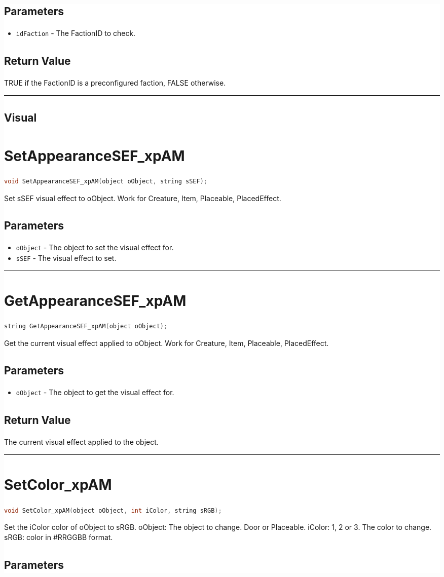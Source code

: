 ## Parameters

* `idFaction` - The FactionID to check.

## Return Value
TRUE if the FactionID is a preconfigured faction, FALSE otherwise.

---

Visual
------

# SetAppearanceSEF\_xpAM
```cpp
void SetAppearanceSEF_xpAM(object oObject, string sSEF);
```
Set sSEF visual effect to oObject. Work for Creature, Item, Placeable, PlacedEffect.

## Parameters

* `oObject` - The object to set the visual effect for.
* `sSEF` - The visual effect to set.

---

# GetAppearanceSEF\_xpAM
```cpp
string GetAppearanceSEF_xpAM(object oObject);
```
Get the current visual effect applied to oObject. Work for Creature, Item, Placeable, PlacedEffect.

## Parameters

* `oObject` - The object to get the visual effect for.

## Return Value
The current visual effect applied to the object.

---

# SetColor\_xpAM
```cpp
void SetColor_xpAM(object oObject, int iColor, string sRGB);
```
Set the iColor color of oObject to sRGB. oObject: The object to change. Door or Placeable. iColor: 1, 2 or 3. The color to change. sRGB: color in #RRGGBB format.

## Parameters
